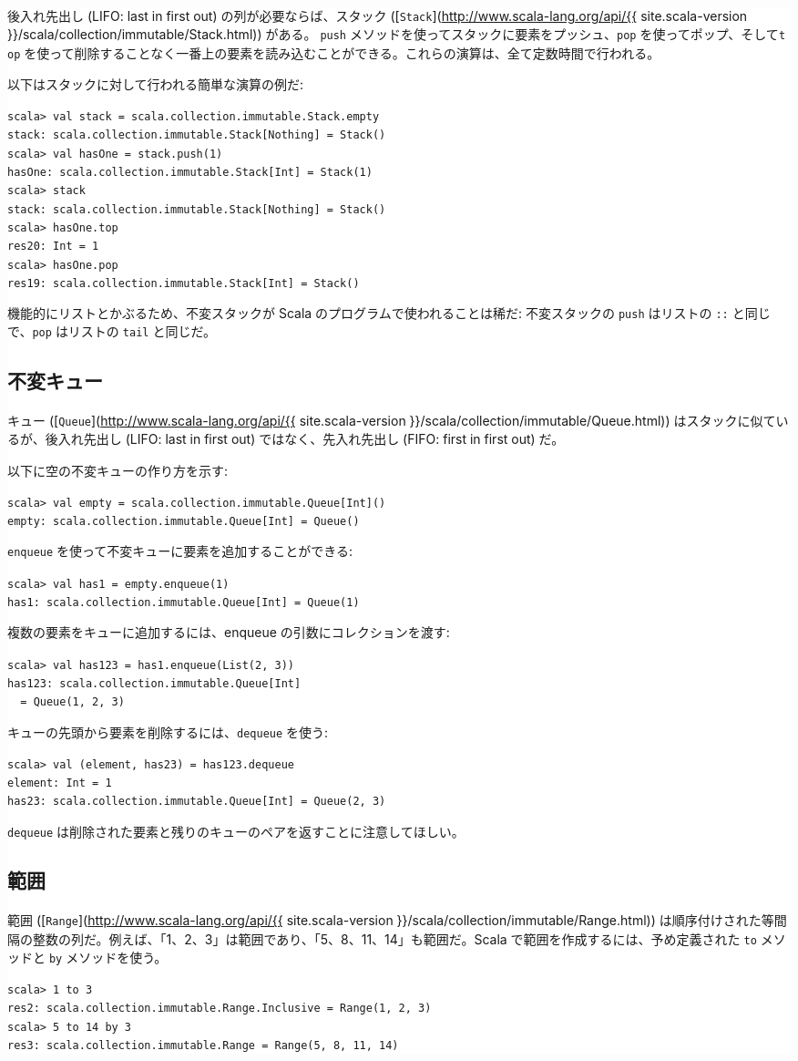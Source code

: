 後入れ先出し (LIFO: last in first out) の列が必要ならば、スタック ([`Stack`](http://www.scala-lang.org/api/{{ site.scala-version }}/scala/collection/immutable/Stack.html)) がある。 `push` メソッドを使ってスタックに要素をプッシュ、`pop` を使ってポップ、そして`top` を使って削除することなく一番上の要素を読み込むことができる。これらの演算は、全て定数時間で行われる。

以下はスタックに対して行われる簡単な演算の例だ:

    scala> val stack = scala.collection.immutable.Stack.empty
    stack: scala.collection.immutable.Stack[Nothing] = Stack()
    scala> val hasOne = stack.push(1)
    hasOne: scala.collection.immutable.Stack[Int] = Stack(1)
    scala> stack
    stack: scala.collection.immutable.Stack[Nothing] = Stack()
    scala> hasOne.top
    res20: Int = 1
    scala> hasOne.pop
    res19: scala.collection.immutable.Stack[Int] = Stack()

機能的にリストとかぶるため、不変スタックが Scala のプログラムで使われることは稀だ: 不変スタックの `push` はリストの `::` と同じで、`pop` はリストの `tail` と同じだ。

## 不変キュー

キュー ([`Queue`](http://www.scala-lang.org/api/{{ site.scala-version }}/scala/collection/immutable/Queue.html)) はスタックに似ているが、後入れ先出し (LIFO: last in first out) ではなく、先入れ先出し (FIFO:
first in first out) だ。

以下に空の不変キューの作り方を示す:

    scala> val empty = scala.collection.immutable.Queue[Int]()
    empty: scala.collection.immutable.Queue[Int] = Queue()

`enqueue` を使って不変キューに要素を追加することができる:

    scala> val has1 = empty.enqueue(1)
    has1: scala.collection.immutable.Queue[Int] = Queue(1)

複数の要素をキューに追加するには、enqueue の引数にコレクションを渡す:

    scala> val has123 = has1.enqueue(List(2, 3))
    has123: scala.collection.immutable.Queue[Int]
      = Queue(1, 2, 3)

キューの先頭から要素を削除するには、`dequeue` を使う:

    scala> val (element, has23) = has123.dequeue
    element: Int = 1
    has23: scala.collection.immutable.Queue[Int] = Queue(2, 3)

`dequeue` は削除された要素と残りのキューのペアを返すことに注意してほしい。

## 範囲

範囲 ([`Range`](http://www.scala-lang.org/api/{{ site.scala-version }}/scala/collection/immutable/Range.html)) は順序付けされた等間隔の整数の列だ。例えば、「1、2、3」は範囲であり、「5、8、11、14」も範囲だ。Scala で範囲を作成するには、予め定義された `to` メソッドと `by` メソッドを使う。

    scala> 1 to 3
    res2: scala.collection.immutable.Range.Inclusive = Range(1, 2, 3)
    scala> 5 to 14 by 3
    res3: scala.collection.immutable.Range = Range(5, 8, 11, 14)
